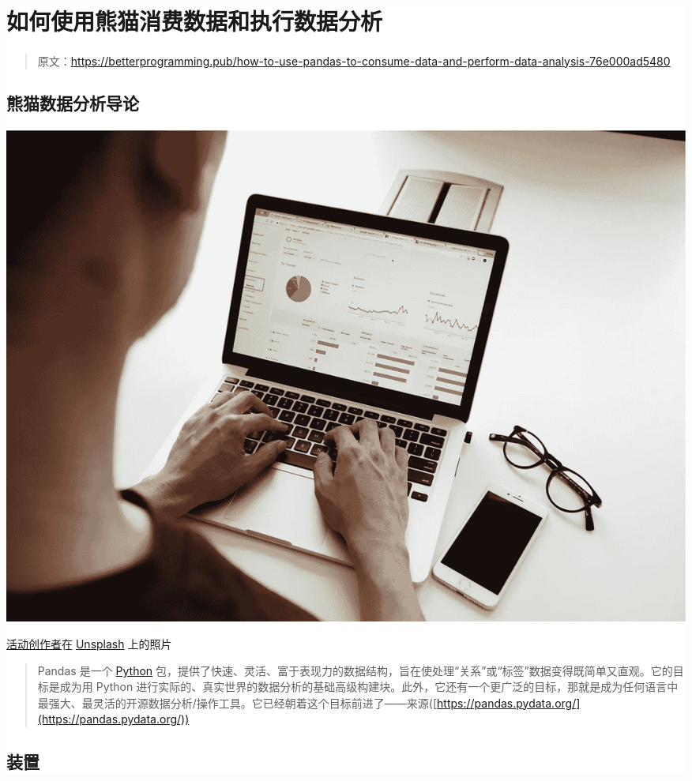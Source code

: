 # 如何使用熊猫消费数据和执行数据分析

> 原文：<https://betterprogramming.pub/how-to-use-pandas-to-consume-data-and-perform-data-analysis-76e000ad5480>

## 熊猫数据分析导论

![](img/792e9fee57c04f5ccb0fb56e5df79c7f.png)

[活动创作者](https://unsplash.com/@campaign_creators?utm_source=unsplash&utm_medium=referral&utm_content=creditCopyText)在 [Unsplash](https://unsplash.com/s/photos/spreadsheet?utm_source=unsplash&utm_medium=referral&utm_content=creditCopyText) 上的照片

> Pandas 是一个 [Python](https://www.python.org) 包，提供了快速、灵活、富于表现力的数据结构，旨在使处理“关系”或“标签”数据变得既简单又直观。它的目标是成为用 Python 进行实际的、真实世界的数据分析的基础高级构建块。此外，它还有一个更广泛的目标，那就是成为任何语言中最强大、最灵活的开源数据分析/操作工具。它已经朝着这个目标前进了——来源([https://pandas.pydata.org/](https://pandas.pydata.org/))

## 装置
